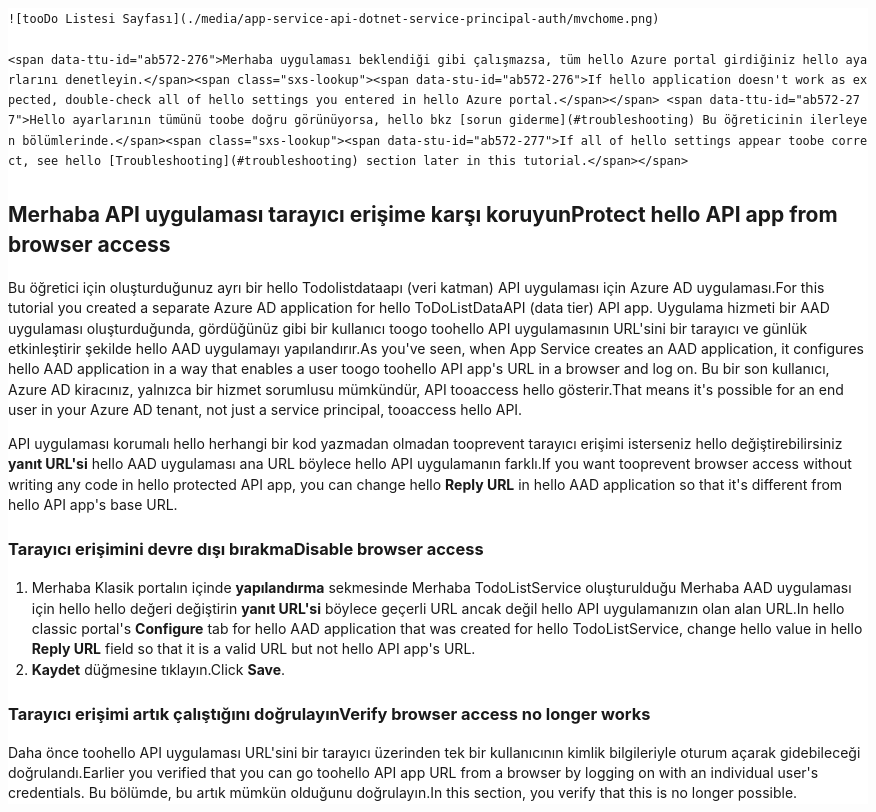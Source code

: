     ![tooDo Listesi Sayfası](./media/app-service-api-dotnet-service-principal-auth/mvchome.png)
   
    <span data-ttu-id="ab572-276">Merhaba uygulaması beklendiği gibi çalışmazsa, tüm hello Azure portal girdiğiniz hello ayarlarını denetleyin.</span><span class="sxs-lookup"><span data-stu-id="ab572-276">If hello application doesn't work as expected, double-check all of hello settings you entered in hello Azure portal.</span></span> <span data-ttu-id="ab572-277">Hello ayarlarının tümünü toobe doğru görünüyorsa, hello bkz [sorun giderme](#troubleshooting) Bu öğreticinin ilerleyen bölümlerinde.</span><span class="sxs-lookup"><span data-stu-id="ab572-277">If all of hello settings appear toobe correct, see hello [Troubleshooting](#troubleshooting) section later in this tutorial.</span></span>

## <a name="protect-hello-api-app-from-browser-access"></a><span data-ttu-id="ab572-278">Merhaba API uygulaması tarayıcı erişime karşı koruyun</span><span class="sxs-lookup"><span data-stu-id="ab572-278">Protect hello API app from browser access</span></span>
<span data-ttu-id="ab572-279">Bu öğretici için oluşturduğunuz ayrı bir hello Todolistdataapı (veri katman) API uygulaması için Azure AD uygulaması.</span><span class="sxs-lookup"><span data-stu-id="ab572-279">For this tutorial you created a separate Azure AD application for hello ToDoListDataAPI (data tier) API app.</span></span> <span data-ttu-id="ab572-280">Uygulama hizmeti bir AAD uygulaması oluşturduğunda, gördüğünüz gibi bir kullanıcı toogo toohello API uygulamasının URL'sini bir tarayıcı ve günlük etkinleştirir şekilde hello AAD uygulamayı yapılandırır.</span><span class="sxs-lookup"><span data-stu-id="ab572-280">As you've seen, when App Service creates an AAD application, it configures hello AAD application in a way that enables a user toogo toohello API app's URL in a browser and log on.</span></span> <span data-ttu-id="ab572-281">Bu bir son kullanıcı, Azure AD kiracınız, yalnızca bir hizmet sorumlusu mümkündür, API tooaccess hello gösterir.</span><span class="sxs-lookup"><span data-stu-id="ab572-281">That means it's possible for an end user in your Azure AD tenant, not just a service principal, tooaccess hello API.</span></span> 

<span data-ttu-id="ab572-282">API uygulaması korumalı hello herhangi bir kod yazmadan olmadan tooprevent tarayıcı erişimi isterseniz hello değiştirebilirsiniz **yanıt URL'si** hello AAD uygulaması ana URL böylece hello API uygulamanın farklı.</span><span class="sxs-lookup"><span data-stu-id="ab572-282">If you want tooprevent browser access without writing any code in hello protected API app, you can change hello **Reply URL** in hello AAD application so that it's different from hello API app's base URL.</span></span> 

### <a name="disable-browser-access"></a><span data-ttu-id="ab572-283">Tarayıcı erişimini devre dışı bırakma</span><span class="sxs-lookup"><span data-stu-id="ab572-283">Disable browser access</span></span>
1. <span data-ttu-id="ab572-284">Merhaba Klasik portalın içinde **yapılandırma** sekmesinde Merhaba TodoListService oluşturulduğu Merhaba AAD uygulaması için hello hello değeri değiştirin **yanıt URL'si** böylece geçerli URL ancak değil hello API uygulamanızın olan alan URL.</span><span class="sxs-lookup"><span data-stu-id="ab572-284">In hello classic portal's **Configure** tab for hello AAD application that was created for hello TodoListService, change hello value in hello **Reply URL** field so that it is a valid URL but not hello API app's URL.</span></span>
2. <span data-ttu-id="ab572-285">**Kaydet** düğmesine tıklayın.</span><span class="sxs-lookup"><span data-stu-id="ab572-285">Click **Save**.</span></span>

### <a name="verify-browser-access-no-longer-works"></a><span data-ttu-id="ab572-286">Tarayıcı erişimi artık çalıştığını doğrulayın</span><span class="sxs-lookup"><span data-stu-id="ab572-286">Verify browser access no longer works</span></span>
<span data-ttu-id="ab572-287">Daha önce toohello API uygulaması URL'sini bir tarayıcı üzerinden tek bir kullanıcının kimlik bilgileriyle oturum açarak gidebileceği doğrulandı.</span><span class="sxs-lookup"><span data-stu-id="ab572-287">Earlier you verified that you can go toohello API app URL from a browser by logging on with an individual user's credentials.</span></span> <span data-ttu-id="ab572-288">Bu bölümde, bu artık mümkün olduğunu doğrulayın.</span><span class="sxs-lookup"><span data-stu-id="ab572-288">In this section, you verify that this is no longer possible.</span></span> 
